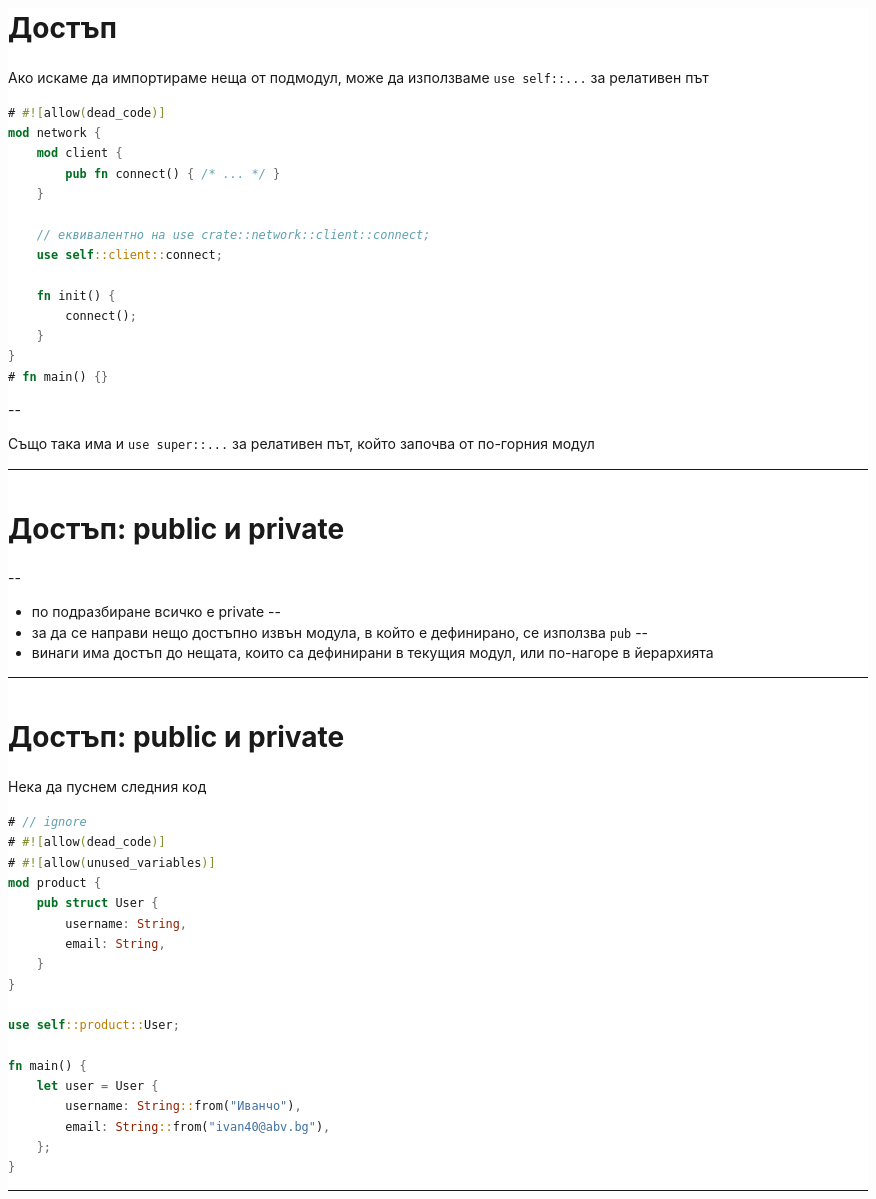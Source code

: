 
# Достъп

Ако искаме да импортираме неща от подмодул, може да използваме `use self::...` за релативен път

```rust
# #![allow(dead_code)]
mod network {
    mod client {
        pub fn connect() { /* ... */ }
    }

    // еквивалентно на use crate::network::client::connect;
    use self::client::connect;

    fn init() {
        connect();
    }
}
# fn main() {}
```

--

Също така има и `use super::...` за релативен път, който започва от по-горния модул

---

# Достъп: public и private

--
- по подразбиране всичко е private
--
- за да се направи нещо достъпно извън модула, в който е дефинирано, се използва `pub`
--
- винаги има достъп до нещата, които са дефинирани в текущия модул, или по-нагоре в йерархията

---

# Достъп: public и private

Нека да пуснем следния код

```rust
# // ignore
# #![allow(dead_code)]
# #![allow(unused_variables)]
mod product {
    pub struct User {
        username: String,
        email: String,
    }
}

use self::product::User;

fn main() {
    let user = User {
        username: String::from("Иванчо"),
        email: String::from("ivan40@abv.bg"),
    };
}
```

---